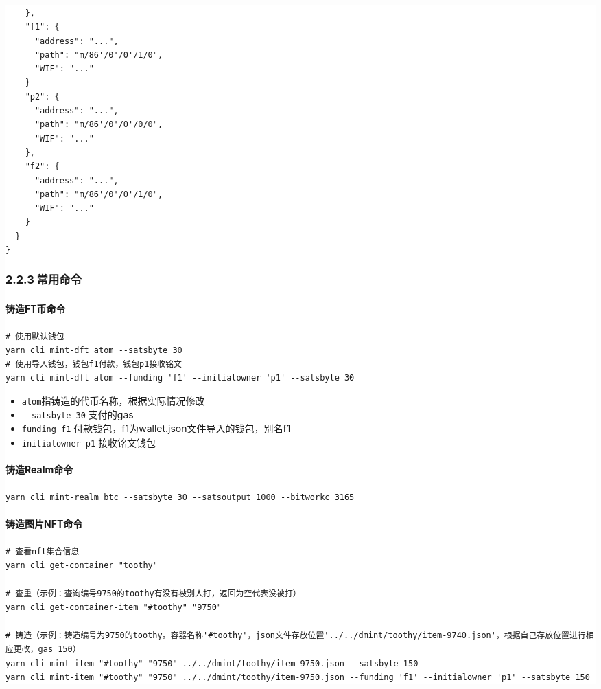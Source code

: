 ```
    },
    "f1": {
      "address": "...",
      "path": "m/86'/0'/0'/1/0",
      "WIF": "..."
    }
    "p2": {
      "address": "...",
      "path": "m/86'/0'/0'/0/0",
      "WIF": "..."
    },
    "f2": {
      "address": "...",
      "path": "m/86'/0'/0'/1/0",
      "WIF": "..."
    }
  }
}
```

### 2.2.3 常用命令

#### 铸造FT币命令
```
# 使用默认钱包
yarn cli mint-dft atom --satsbyte 30
# 使用导入钱包，钱包f1付款，钱包p1接收铭文
yarn cli mint-dft atom --funding 'f1' --initialowner 'p1' --satsbyte 30 

```
- `atom`指铸造的代币名称，根据实际情况修改
- `--satsbyte 30` 支付的gas
- `funding f1` 付款钱包，f1为wallet.json文件导入的钱包，别名f1
- `initialowner p1` 接收铭文钱包

#### 铸造Realm命令
```
yarn cli mint-realm btc --satsbyte 30 --satsoutput 1000 --bitworkc 3165
```

#### 铸造图片NFT命令
```
# 查看nft集合信息
yarn cli get-container "toothy"

# 查重（示例：查询编号9750的toothy有没有被别人打，返回为空代表没被打）
yarn cli get-container-item "#toothy" "9750"

# 铸造（示例：铸造编号为9750的toothy。容器名称'#toothy'，json文件存放位置'../../dmint/toothy/item-9740.json'，根据自己存放位置进行相应更改，gas 150）
yarn cli mint-item "#toothy" "9750" ../../dmint/toothy/item-9750.json --satsbyte 150
yarn cli mint-item "#toothy" "9750" ../../dmint/toothy/item-9750.json --funding 'f1' --initialowner 'p1' --satsbyte 150
```
